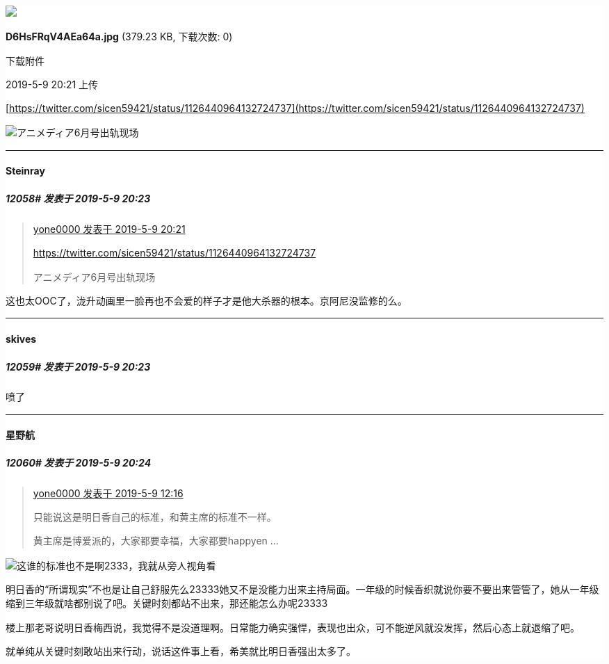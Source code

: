 
<img src="https://img.saraba1st.com/forum/201905/09/202104cjikjbb510o500b7.jpg" referrerpolicy="no-referrer">


<strong>D6HsFRqV4AEa64a.jpg</strong> (379.23 KB, 下载次数: 0)

下载附件

2019-5-9 20:21 上传


[https://twitter.com/sicen59421/status/1126440964132724737](https://twitter.com/sicen59421/status/1126440964132724737)

<img src="https://static.saraba1st.com/image/smiley/face2017/068.png" referrerpolicy="no-referrer">アニメディア6月号出轨现场


*****

####  Steinray  
##### 12058#       发表于 2019-5-9 20:23


<blockquote><a href="httphttps://bbs.saraba1st.com/2b/forum.php?mod=redirect&amp;goto=findpost&amp;pid=43629557&amp;ptid=1336553" target="_blank">yone0000 发表于 2019-5-9 20:21</a>

https://twitter.com/sicen59421/status/1126440964132724737


アニメディア6月号出轨现场</blockquote>
这也太OOC了，泷升动画里一脸再也不会爱的样子才是他大杀器的根本。京阿尼没监修的么。


*****

####  skives  
##### 12059#       发表于 2019-5-9 20:23


喷了


*****

####  星野航  
##### 12060#       发表于 2019-5-9 20:24


<blockquote><a href="httphttps://bbs.saraba1st.com/2b/forum.php?mod=redirect&amp;goto=findpost&amp;pid=43629485&amp;ptid=1336553" target="_blank">yone0000 发表于 2019-5-9 12:16</a>

只能说这是明日香自己的标准，和黄主席的标准不一样。

黄主席是博爱派的，大家都要幸福，大家都要happyen ...</blockquote>
<img src="https://static.saraba1st.com/image/smiley/face2017/067.png" referrerpolicy="no-referrer">这谁的标准也不是啊2333，我就从旁人视角看

明日香的“所谓现实”不也是让自己舒服先么23333她又不是没能力出来主持局面。一年级的时候香织就说你要不要出来管管了，她从一年级缩到三年级就啥都别说了吧。关键时刻都站不出来，那还能怎么办呢23333

楼上那老哥说明日香梅西说，我觉得不是没道理啊。日常能力确实强悍，表现也出众，可不能逆风就没发挥，然后心态上就退缩了吧。

就单纯从关键时刻敢站出来行动，说话这件事上看，希美就比明日香强出太多了。
